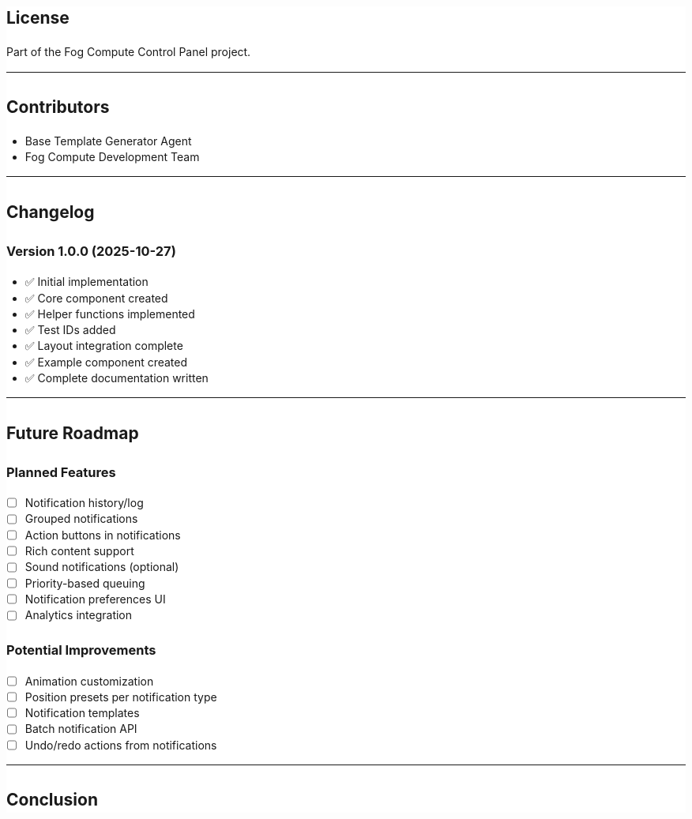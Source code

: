 ## License

Part of the Fog Compute Control Panel project.

---

## Contributors

- Base Template Generator Agent
- Fog Compute Development Team

---

## Changelog

### Version 1.0.0 (2025-10-27)
- ✅ Initial implementation
- ✅ Core component created
- ✅ Helper functions implemented
- ✅ Test IDs added
- ✅ Layout integration complete
- ✅ Example component created
- ✅ Complete documentation written

---

## Future Roadmap

### Planned Features
- [ ] Notification history/log
- [ ] Grouped notifications
- [ ] Action buttons in notifications
- [ ] Rich content support
- [ ] Sound notifications (optional)
- [ ] Priority-based queuing
- [ ] Notification preferences UI
- [ ] Analytics integration

### Potential Improvements
- [ ] Animation customization
- [ ] Position presets per notification type
- [ ] Notification templates
- [ ] Batch notification API
- [ ] Undo/redo actions from notifications

---

## Conclusion

